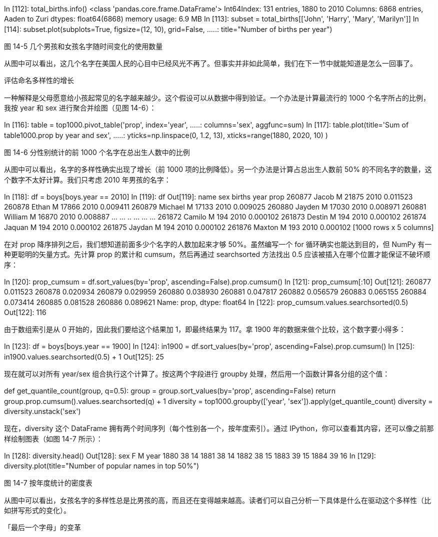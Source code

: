 In [112]: total_births.info() <class 'pandas.core.frame.DataFrame'> Int64Index: 131 entries, 1880 to 2010 Columns: 6868 entries, Aaden to Zuri dtypes: float64(6868) memory usage: 6.9 MB In [113]: subset = total_births[['John', 'Harry', 'Mary', 'Marilyn']] In [114]: subset.plot(subplots=True, figsize=(12, 10), grid=False, .....: title="Number of births per year")


图 14-5 几个男孩和女孩名字随时间变化的使用数量

从图中可以看出，这几个名字在美国人民的心目中已经风光不再了。但事实并非如此简单，我们在下一节中就能知道是怎么一回事了。

评估命名多样性的增长

一种解释是父母愿意给小孩起常见的名字越来越少。这个假设可以从数据中得到验证。一个办法是计算最流行的 1000 个名字所占的比例，我按 year 和 sex 进行聚合并绘图（见图 14-6）：

In [116]: table = top1000.pivot_table('prop', index='year', .....: columns='sex', aggfunc=sum) In [117]: table.plot(title='Sum of table1000.prop by year and sex', .....: yticks=np.linspace(0, 1.2, 13), xticks=range(1880, 2020, 10) )


图 14-6 分性别统计的前 1000 个名字在总出生人数中的比例

从图中可以看出，名字的多样性确实出现了增长（前 1000 项的比例降低）。另一个办法是计算占总出生人数前 50% 的不同名字的数量，这个数字不太好计算。我们只考虑 2010 年男孩的名字：

In [118]: df = boys[boys.year == 2010] In [119]: df Out[119]: name sex births year prop 260877 Jacob M 21875 2010 0.011523 260878 Ethan M 17866 2010 0.009411 260879 Michael M 17133 2010 0.009025 260880 Jayden M 17030 2010 0.008971 260881 William M 16870 2010 0.008887 ... ... .. ... ... ... 261872 Camilo M 194 2010 0.000102 261873 Destin M 194 2010 0.000102 261874 Jaquan M 194 2010 0.000102 261875 Jaydan M 194 2010 0.000102 261876 Maxton M 193 2010 0.000102 [1000 rows x 5 columns]


在对 prop 降序排列之后，我们想知道前面多少个名字的人数加起来才够 50%。虽然编写一个 for 循环确实也能达到目的，但 NumPy 有一种更聪明的矢量方式。先计算 prop 的累计和 cumsum，然后再通过 searchsorted 方法找出 0.5 应该被插入在哪个位置才能保证不破坏顺序：

In [120]: prop_cumsum = df.sort_values(by='prop', ascending=False).prop.cumsum() In [121]: prop_cumsum[:10] Out[121]: 260877 0.011523 260878 0.020934 260879 0.029959 260880 0.038930 260881 0.047817 260882 0.056579 260883 0.065155 260884 0.073414 260885 0.081528 260886 0.089621 Name: prop, dtype: float64 In [122]: prop_cumsum.values.searchsorted(0.5) Out[122]: 116


由于数组索引是从 0 开始的，因此我们要给这个结果加 1，即最终结果为 117。拿 1900 年的数据来做个比较，这个数字要小得多：

In [123]: df = boys[boys.year == 1900] In [124]: in1900 = df.sort_values(by='prop', ascending=False).prop.cumsum() In [125]: in1900.values.searchsorted(0.5) + 1 Out[125]: 25


现在就可以对所有 year/sex 组合执行这个计算了。按这两个字段进行 groupby 处理，然后用一个函数计算各分组的这个值：

def get_quantile_count(group, q=0.5): group = group.sort_values(by='prop', ascending=False) return group.prop.cumsum().values.searchsorted(q) + 1 diversity = top1000.groupby(['year', 'sex']).apply(get_quantile_count) diversity = diversity.unstack('sex')


现在，diversity 这个 DataFrame 拥有两个时间序列（每个性别各一个，按年度索引）。通过 IPython，你可以查看其内容，还可以像之前那样绘制图表（如图 14-7 所示）：

In [128]: diversity.head() Out[128]: sex F M year 1880 38 14 1881 38 14 1882 38 15 1883 39 15 1884 39 16 In [129]: diversity.plot(title="Number of popular names in top 50%")


图 14-7 按年度统计的密度表

从图中可以看出，女孩名字的多样性总是比男孩的高，而且还在变得越来越高。读者们可以自己分析一下具体是什么在驱动这个多样性（比如拼写形式的变化）。

「最后一个字母」的变革

